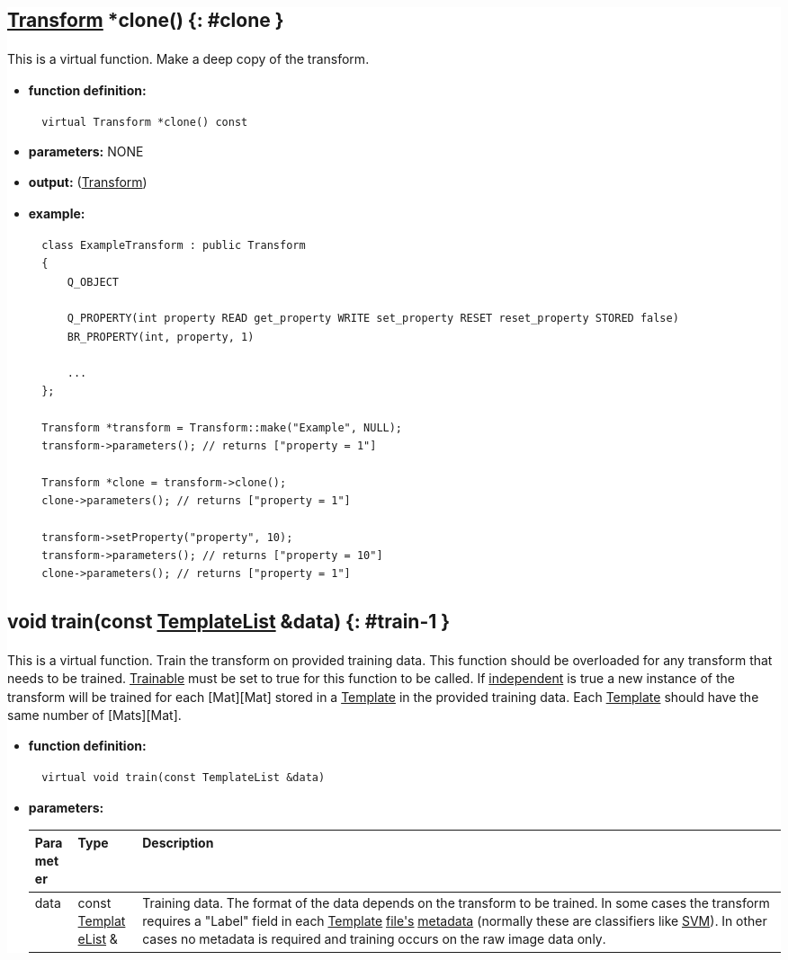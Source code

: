 ## [Transform](transform.md) \*clone() {: #clone }

This is a virtual function. Make a deep copy of the transform.

* **function definition:**

        virtual Transform *clone() const

* **parameters:** NONE
* **output:** ([Transform](transform.md))
* **example:**

        class ExampleTransform : public Transform
        {
            Q_OBJECT

            Q_PROPERTY(int property READ get_property WRITE set_property RESET reset_property STORED false)
            BR_PROPERTY(int, property, 1)

            ...
        };

        Transform *transform = Transform::make("Example", NULL);
        transform->parameters(); // returns ["property = 1"]

        Transform *clone = transform->clone();
        clone->parameters(); // returns ["property = 1"]

        transform->setProperty("property", 10);
        transform->parameters(); // returns ["property = 10"]
        clone->parameters(); // returns ["property = 1"]


## void train(const [TemplateList](../templatelist/templatelist.md) &data) {: #train-1 }

This is a virtual function. Train the transform on provided training data. This function should be overloaded for any transform that needs to be trained. [Trainable](members.md#trainable) must be set to true for this function to be called. If [independent](members.md#independent) is true a new instance of the transform will be trained for each [Mat][Mat] stored in a [Template](../template/template.md) in the provided training data. Each [Template](../template/template.md) should have the same number of [Mats][Mat].

* **function definition:**

        virtual void train(const TemplateList &data)

* **parameters:**

    Parameter | Type | Description
    --- | --- | ---
    data | const [TemplateList](../templatelist/templatelist.md) & | Training data. The format of the data depends on the transform to be trained. In some cases the transform requires a "Label" field in each [Template](../template/template.md) [file's](../template/members.md#file) [metadata](../file/members.md#m_metadata) (normally these are classifiers like [SVM](../../plugins/classification.md#svmtransform)). In other cases no metadata is required and training occurs on the raw image data only.
